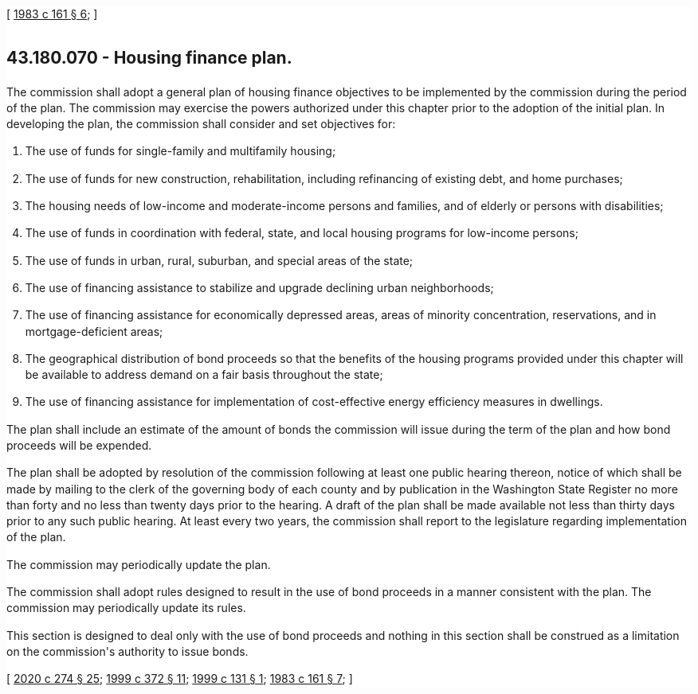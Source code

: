 \[ [1983 c 161 § 6](http://leg.wa.gov/CodeReviser/documents/sessionlaw/1983c161.pdf?cite=1983%20c%20161%20§%206); \]

## 43.180.070 - Housing finance plan.
The commission shall adopt a general plan of housing finance objectives to be implemented by the commission during the period of the plan. The commission may exercise the powers authorized under this chapter prior to the adoption of the initial plan. In developing the plan, the commission shall consider and set objectives for:

1. The use of funds for single-family and multifamily housing;

2. The use of funds for new construction, rehabilitation, including refinancing of existing debt, and home purchases;

3. The housing needs of low-income and moderate-income persons and families, and of elderly or persons with disabilities;

4. The use of funds in coordination with federal, state, and local housing programs for low-income persons;

5. The use of funds in urban, rural, suburban, and special areas of the state;

6. The use of financing assistance to stabilize and upgrade declining urban neighborhoods;

7. The use of financing assistance for economically depressed areas, areas of minority concentration, reservations, and in mortgage-deficient areas;

8. The geographical distribution of bond proceeds so that the benefits of the housing programs provided under this chapter will be available to address demand on a fair basis throughout the state;

9. The use of financing assistance for implementation of cost-effective energy efficiency measures in dwellings.

The plan shall include an estimate of the amount of bonds the commission will issue during the term of the plan and how bond proceeds will be expended.

The plan shall be adopted by resolution of the commission following at least one public hearing thereon, notice of which shall be made by mailing to the clerk of the governing body of each county and by publication in the Washington State Register no more than forty and no less than twenty days prior to the hearing. A draft of the plan shall be made available not less than thirty days prior to any such public hearing. At least every two years, the commission shall report to the legislature regarding implementation of the plan.

The commission may periodically update the plan.

The commission shall adopt rules designed to result in the use of bond proceeds in a manner consistent with the plan. The commission may periodically update its rules.

This section is designed to deal only with the use of bond proceeds and nothing in this section shall be construed as a limitation on the commission's authority to issue bonds.

\[ [2020 c 274 § 25](http://lawfilesext.leg.wa.gov/biennium/2019-20/Pdf/Bills/Session%20Laws/House/2390.SL.pdf?cite=2020%20c%20274%20§%2025); [1999 c 372 § 11](http://lawfilesext.leg.wa.gov/biennium/1999-00/Pdf/Bills/Session%20Laws/Senate/5915.SL.pdf?cite=1999%20c%20372%20§%2011); [1999 c 131 § 1](http://lawfilesext.leg.wa.gov/biennium/1999-00/Pdf/Bills/Session%20Laws/Senate/5843.SL.pdf?cite=1999%20c%20131%20§%201); [1983 c 161 § 7](http://leg.wa.gov/CodeReviser/documents/sessionlaw/1983c161.pdf?cite=1983%20c%20161%20§%207); \]
